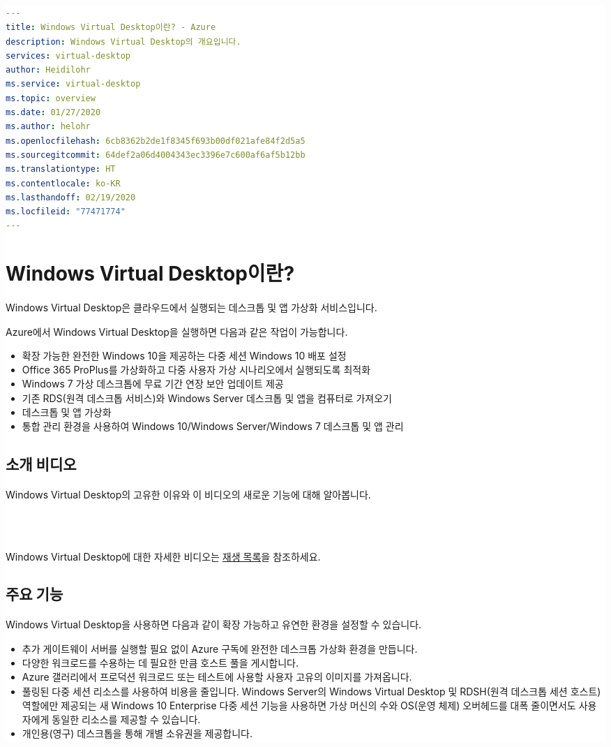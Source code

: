 ```yaml
---
title: Windows Virtual Desktop이란? - Azure
description: Windows Virtual Desktop의 개요입니다.
services: virtual-desktop
author: Heidilohr
ms.service: virtual-desktop
ms.topic: overview
ms.date: 01/27/2020
ms.author: helohr
ms.openlocfilehash: 6cb8362b2de1f8345f693b00df021afe84f2d5a5
ms.sourcegitcommit: 64def2a06d4004343ec3396e7c600af6af5b12bb
ms.translationtype: HT
ms.contentlocale: ko-KR
ms.lasthandoff: 02/19/2020
ms.locfileid: "77471774"
---
```

# <a name="what-is-windows-virtual-desktop"></a>Windows Virtual Desktop이란? 

Windows Virtual Desktop은 클라우드에서 실행되는 데스크톱 및 앱 가상화 서비스입니다.

Azure에서 Windows Virtual Desktop을 실행하면 다음과 같은 작업이 가능합니다.

* 확장 가능한 완전한 Windows 10을 제공하는 다중 세션 Windows 10 배포 설정
* Office 365 ProPlus를 가상화하고 다중 사용자 가상 시나리오에서 실행되도록 최적화
* Windows 7 가상 데스크톱에 무료 기간 연장 보안 업데이트 제공
* 기존 RDS(원격 데스크톱 서비스)와 Windows Server 데스크톱 및 앱을 컴퓨터로 가져오기
* 데스크톱 및 앱 가상화
* 통합 관리 환경을 사용하여 Windows 10/Windows Server/Windows 7 데스크톱 및 앱 관리

## <a name="introductory-video"></a>소개 비디오

Windows Virtual Desktop의 고유한 이유와 이 비디오의 새로운 기능에 대해 알아봅니다.

<br></br><iframe src="https://www.youtube.com/embed/NQFtI3JLtaU" width="640" height="320" allowFullScreen="true" frameBorder="0"></iframe>

Windows Virtual Desktop에 대한 자세한 비디오는 [재생 목록](https://www.youtube.com/watch?v=NQFtI3JLtaU&list=PLXtHYVsvn_b8KAKw44YUpghpD6lg-EHev)을 참조하세요.

## <a name="key-capabilities"></a>주요 기능

Windows Virtual Desktop을 사용하면 다음과 같이 확장 가능하고 유연한 환경을 설정할 수 있습니다.

* 추가 게이트웨이 서버를 실행할 필요 없이 Azure 구독에 완전한 데스크톱 가상화 환경을 만듭니다.
* 다양한 워크로드를 수용하는 데 필요한 만큼 호스트 풀을 게시합니다.
* Azure 갤러리에서 프로덕션 워크로드 또는 테스트에 사용할 사용자 고유의 이미지를 가져옵니다.
* 풀링된 다중 세션 리소스를 사용하여 비용을 줄입니다. Windows Server의 Windows Virtual Desktop 및 RDSH(원격 데스크톱 세션 호스트) 역할에만 제공되는 새 Windows 10 Enterprise 다중 세션 기능을 사용하면 가상 머신의 수와 OS(운영 체제) 오버헤드를 대폭 줄이면서도 사용자에게 동일한 리소스를 제공할 수 있습니다.
* 개인용(영구) 데스크톱을 통해 개별 소유권을 제공합니다.
